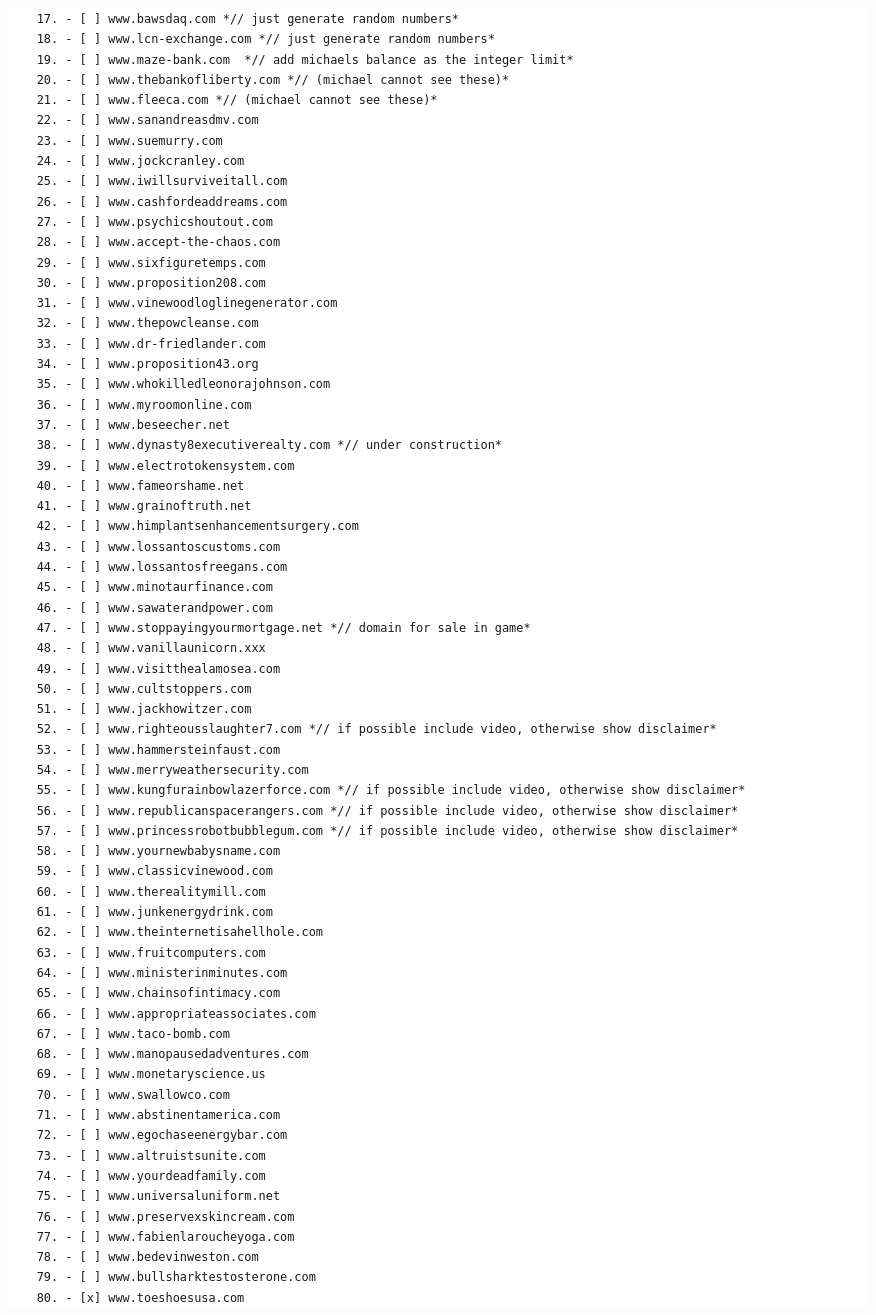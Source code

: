         17. - [ ] www.bawsdaq.com *// just generate random numbers*
        18. - [ ] www.lcn-exchange.com *// just generate random numbers*
        19. - [ ] www.maze-bank.com  *// add michaels balance as the integer limit*
        20. - [ ] www.thebankofliberty.com *// (michael cannot see these)*
        21. - [ ] www.fleeca.com *// (michael cannot see these)*
        22. - [ ] www.sanandreasdmv.com
        23. - [ ] www.suemurry.com
        24. - [ ] www.jockcranley.com
        25. - [ ] www.iwillsurviveitall.com
        26. - [ ] www.cashfordeaddreams.com
        27. - [ ] www.psychicshoutout.com
        28. - [ ] www.accept-the-chaos.com
        29. - [ ] www.sixfiguretemps.com 
        30. - [ ] www.proposition208.com
        31. - [ ] www.vinewoodloglinegenerator.com
        32. - [ ] www.thepowcleanse.com
        33. - [ ] www.dr-friedlander.com
        34. - [ ] www.proposition43.org
        35. - [ ] www.whokilledleonorajohnson.com
        36. - [ ] www.myroomonline.com
        37. - [ ] www.beseecher.net
        38. - [ ] www.dynasty8executiverealty.com *// under construction*
        39. - [ ] www.electrotokensystem.com
        40. - [ ] www.fameorshame.net
        41. - [ ] www.grainoftruth.net
        42. - [ ] www.himplantsenhancementsurgery.com
        43. - [ ] www.lossantoscustoms.com
        44. - [ ] www.lossantosfreegans.com
        45. - [ ] www.minotaurfinance.com
        46. - [ ] www.sawaterandpower.com
        47. - [ ] www.stoppayingyourmortgage.net *// domain for sale in game*
        48. - [ ] www.vanillaunicorn.xxx
        49. - [ ] www.visitthealamosea.com
        50. - [ ] www.cultstoppers.com
        51. - [ ] www.jackhowitzer.com
        52. - [ ] www.righteousslaughter7.com *// if possible include video, otherwise show disclaimer*
        53. - [ ] www.hammersteinfaust.com
        54. - [ ] www.merryweathersecurity.com
        55. - [ ] www.kungfurainbowlazerforce.com *// if possible include video, otherwise show disclaimer*
        56. - [ ] www.republicanspacerangers.com *// if possible include video, otherwise show disclaimer*
        57. - [ ] www.princessrobotbubblegum.com *// if possible include video, otherwise show disclaimer*
        58. - [ ] www.yournewbabysname.com 
        59. - [ ] www.classicvinewood.com
        60. - [ ] www.therealitymill.com
        61. - [ ] www.junkenergydrink.com
        62. - [ ] www.theinternetisahellhole.com
        63. - [ ] www.fruitcomputers.com
        64. - [ ] www.ministerinminutes.com
        65. - [ ] www.chainsofintimacy.com
        66. - [ ] www.appropriateassociates.com
        67. - [ ] www.taco-bomb.com
        68. - [ ] www.manopausedadventures.com
        69. - [ ] www.monetaryscience.us
        70. - [ ] www.swallowco.com
        71. - [ ] www.abstinentamerica.com
        72. - [ ] www.egochaseenergybar.com
        73. - [ ] www.altruistsunite.com
        74. - [ ] www.yourdeadfamily.com
        75. - [ ] www.universaluniform.net
        76. - [ ] www.preservexskincream.com
        77. - [ ] www.fabienlaroucheyoga.com
        78. - [ ] www.bedevinweston.com
        79. - [ ] www.bullsharktestosterone.com
        80. - [x] www.toeshoesusa.com